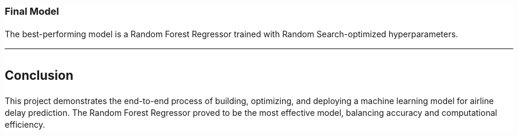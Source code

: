 ### **Final Model**
The best-performing model is a Random Forest Regressor trained with Random Search-optimized hyperparameters.

---       
           
## **Conclusion**
This project demonstrates the end-to-end process of building, optimizing, and deploying a machine learning model for airline delay prediction. The Random Forest Regressor proved to be the most effective model, balancing accuracy and computational efficiency.